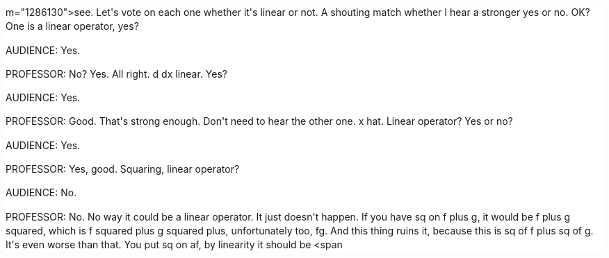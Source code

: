   m="1286130">see.</span> <span m="1287070">Let's</span> <span
  m="1287440">vote</span> <span m="1287970">on</span> <span
  m="1288510">each</span> <span m="1288790">one</span> <span
  m="1289320">whether</span> <span m="1289660">it's</span> <span
  m="1289860">linear</span> <span m="1290290">or</span> <span
  m="1290390">not.</span> <span m="1291130">A</span> <span
  m="1291610">shouting</span> <span m="1292230">match</span> <span
  m="1292690">whether</span> <span m="1293210">I</span> <span
  m="1293330">hear</span> <span m="1293610">a</span> <span
  m="1293670">stronger</span> <span m="1294320">yes</span> <span
  m="1294650">or</span> <span m="1294830">no.</span> <span
  m="1295190">OK?</span> <span m="1295750">One</span> <span
  m="1296250">is</span> <span m="1296410">a</span> <span
  m="1296450">linear</span> <span m="1296860">operator,</span> <span
  m="1297520">yes?</span></p><p><span m="1298700">AUDIENCE:
  Yes.</span></p><p><span m="1299340">PROFESSOR: No?</span> <span
  m="1300860">Yes.</span> <span m="1302350">All</span> <span
  m="1302610">right.</span> <span m="1303680">d</span> <span
  m="1304160">dx</span> <span m="1304730">linear.</span> <span
  m="1305050">Yes?</span></p><p><span m="1305782">AUDIENCE:
  Yes.</span></p><p><span m="1306610">PROFESSOR: Good.</span> <span
  m="1307220">That's</span> <span m="1307920">strong</span> <span
  m="1308310">enough.</span> <span m="1308660">Don't</span> <span
  m="1309170">need to</span> <span m="1309330">hear</span> <span m="1309520">the
  other</span> <span m="1309820">one.</span> <span m="1310800">x</span> <span
  m="1311290">hat.</span> <span m="1311800">Linear</span> <span
  m="1312050">operator?</span> <span m="1312580">Yes</span> <span
  m="1312960">or</span> <span m="1313090">no?</span></p><p><span
  m="1313690">AUDIENCE: Yes.</span></p><p><span m="1314410">PROFESSOR:
  Yes,</span> <span m="1314970">good.</span> <span m="1316870">Squaring,</span>
  <span m="1317770">linear</span> <span m="1318150">operator?</span></p><p><span
  m="1318850">AUDIENCE: No.</span></p><p><span m="1319550">PROFESSOR: No.</span>
  <span m="1320390">No</span> <span m="1320810">way</span> <span
  m="1321070">it</span> <span m="1321240">could</span> <span
  m="1321390">be</span> <span m="1321560">a</span> <span
  m="1321610">linear</span> <span m="1322070">operator.</span> <span
  m="1323540">It</span> <span m="1323910">just</span> <span
  m="1324130">doesn't</span> <span m="1324510">happen.</span> <span
  m="1326520">If</span> <span m="1326670">you</span> <span
  m="1326800">have</span> <span m="1328010">sq</span> <span
  m="1328870">on</span> <span m="1329710">f</span> <span m="1330090">plus</span>
  <span m="1330500">g,</span> <span m="1330955">it</span> <span
  m="1331410">would</span> <span m="1331620">be</span> <span
  m="1332320">f</span> <span m="1332620">plus</span> <span m="1332950">g</span>
  <span m="1333260">squared,</span> <span m="1334330">which</span> <span
  m="1334450">is</span> <span m="1334670">f</span> <span
  m="1334960">squared</span> <span m="1335540">plus</span> <span
  m="1335920">g</span> <span m="1336270">squared</span> <span
  m="1336840">plus,</span> <span m="1337430">unfortunately</span> <span
  m="1338470">too,</span> <span m="1338990">fg.</span> <span
  m="1340200">And</span> <span m="1340990">this</span> <span
  m="1341820">thing</span> <span m="1342050">ruins</span> <span
  m="1342590">it,</span> <span m="1342770">because</span> <span
  m="1343090">this</span> <span m="1343280">is</span> <span
  m="1343700">sq</span> <span m="1344590">of</span> <span m="1344900">f</span>
  <span m="1345740">plus</span> <span m="1346050">sq</span> <span
  m="1347040">of</span> <span m="1347300">g.</span> <span
  m="1348600">It's</span> <span m="1348850">even</span> <span
  m="1349120">worse</span> <span m="1349520">than</span> <span
  m="1349730">that.</span> <span m="1350210">You</span> <span
  m="1350400">put</span> <span m="1351270">sq</span> <span m="1352000">on</span>
  <span m="1353370">af,</span> <span m="1356060">by</span> <span
  m="1356600">linearity</span> <span m="1357300">it</span> <span
  m="1357680">should</span> <span m="1357900">be</span> <span